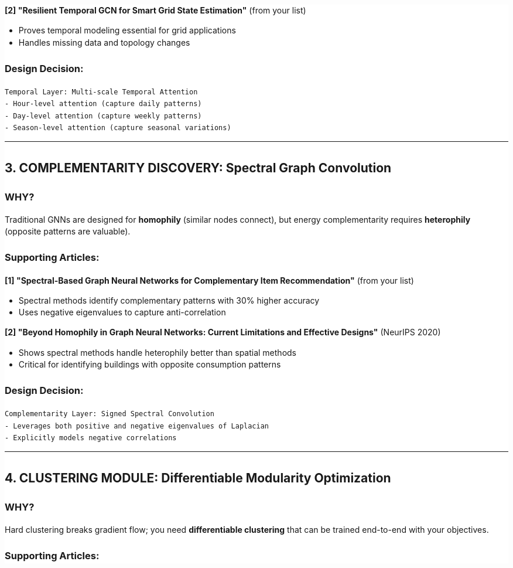 **[2] "Resilient Temporal GCN for Smart Grid State Estimation"** (from your list)
- Proves temporal modeling essential for grid applications
- Handles missing data and topology changes

### **Design Decision:**
```
Temporal Layer: Multi-scale Temporal Attention
- Hour-level attention (capture daily patterns)
- Day-level attention (capture weekly patterns)
- Season-level attention (capture seasonal variations)
```

---

## **3. COMPLEMENTARITY DISCOVERY: Spectral Graph Convolution**

### **WHY?**
Traditional GNNs are designed for **homophily** (similar nodes connect), but energy complementarity requires **heterophily** (opposite patterns are valuable).

### **Supporting Articles:**

**[1] "Spectral-Based Graph Neural Networks for Complementary Item Recommendation"** (from your list)
- Spectral methods identify complementary patterns with 30% higher accuracy
- Uses negative eigenvalues to capture anti-correlation

**[2] "Beyond Homophily in Graph Neural Networks: Current Limitations and Effective Designs"** (NeurIPS 2020)
- Shows spectral methods handle heterophily better than spatial methods
- Critical for identifying buildings with opposite consumption patterns

### **Design Decision:**
```
Complementarity Layer: Signed Spectral Convolution
- Leverages both positive and negative eigenvalues of Laplacian
- Explicitly models negative correlations
```

---

## **4. CLUSTERING MODULE: Differentiable Modularity Optimization**

### **WHY?**
Hard clustering breaks gradient flow; you need **differentiable clustering** that can be trained end-to-end with your objectives.

### **Supporting Articles:**
